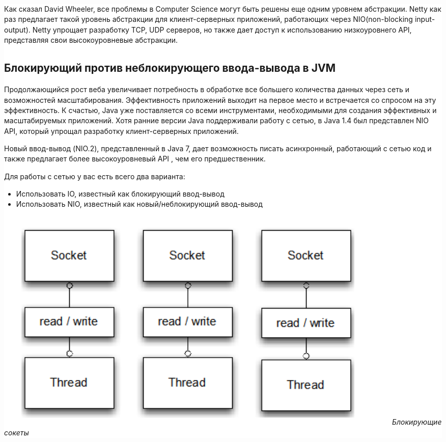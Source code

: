 Как сказал David Wheeler, все проблемы в Computer Science могут быть решены еще одним уровнем абстракции. Netty как раз предлагает такой уровень абстракции для клиент-серверных приложений, работающих через NIO(non-blocking input-output). Netty упрощает разработку TCP, UDP серверов, но также дает доступ к использованию низкоуровнего API, представляя свои высокоуровневые абстракции.

## Блокирующий против неблокирующего ввода-вывода в JVM

Продолжающийся рост веба увеличивает потребность в обработке все большего количества данных через сеть и возможностей масштабирования. Эффективность приложений выходит на первое место и встречается со спросом на эту эффективность. К счастью, Java уже поставляется со всеми инструментами, необходимыми для создания эффективных и масштабируемых приложений. Хотя ранние версии Java поддерживали работу с сетью, в Java 1.4 был представлен NIO API, который упрощал разработку клиент-серверных приложений.


Новый ввод-вывод (NIO.2), представленный в Java 7, дает возможность писать асинхронный, работающий с сетью код и также предлагает более высокоуровневый API , чем его предшественник. 

Для работы с сетью у вас есть всего два варианта:

* Использовать IO, известный как блокирующий ввод-вывод
* Использовать NIO, известный как новый/неблокирующий ввод-вывод

![Блокирующие сокеты](/images/blocking.png)*Блокирующие сокеты*
